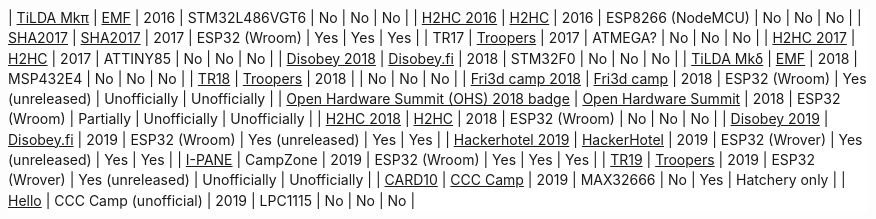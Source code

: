 | [TiLDA Mkπ](https://badge.emfcamp.org/wiki/TiLDA_MK3)                        | [EMF](https://wiki-archive.emfcamp.org/2016/w/index.php/Electromagnetic_Field_2016) | 2016 | STM32L486VGT6     | <i class="fas fa-times"></i> No                     | <i class="fas fa-times"></i> No               | <i class="fas fa-times"></i> No                      |
| [H2HC 2016](https://security-bits.de/electronics/badges/h2hc_16)             | [H2HC](https://www.h2hc.com.br/h2hc/pt/)                                            | 2016 | ESP8266 (NodeMCU) | <i class="fas fa-times"></i> No                     | <i class="fas fa-times"></i> No               | <i class="fas fa-times"></i> No                      |
| [SHA2017](https://docs.badge.team/badges/sha2017/)                           | [SHA2017](https://sha2017.org/)                                                     | 2017 | ESP32 (Wroom)     | <i class="fas fa-check"></i> Yes                    | <i class="fas fa-check"></i> Yes              | <i class="fas fa-check"></i> Yes                     |
| TR17                                                                         | [Troopers](https://www.troopers.de/troopers17/)                                     | 2017 | ATMEGA?           | <i class="fas fa-times"></i> No                     | <i class="fas fa-times"></i> No               | <i class="fas fa-times"></i> No                      |
| [H2HC 2017](https://security-bits.de/electronics/badges/h2hc_17)             | [H2HC](https://www.h2hc.com.br/h2hc/pt/)                                            | 2017 | ATTINY85          | <i class="fas fa-times"></i> No                     | <i class="fas fa-times"></i> No               | <i class="fas fa-times"></i> No                      |
| [Disobey 2018](https://github.com/disobeyfi/badge-2018)                      | [Disobey.fi](https://disobey.fi/2018/)                                              | 2018 | STM32F0           | <i class="fas fa-times"></i> No                     | <i class="fas fa-times"></i> No               | <i class="fas fa-times"></i> No                      |
| [TiLDA Mkδ](https://badge.emfcamp.org/wiki/TiLDA_MK4)                        | [EMF](https://wiki.emfcamp.org/wiki/Electromagnetic_Field_2018)                     | 2018 | MSP432E4          | <i class="fas fa-times"></i> No                     | <i class="fas fa-times"></i> No               | <i class="fas fa-times"></i> No                      |
| [TR18](https://insinuator.net/2019/07/troopers-19-badge-hardware/)           | [Troopers](https://www.troopers.de/troopers18/)                                     | 2018 |                   | <i class="fas fa-times"></i> No                     | <i class="fas fa-times"></i> No               | <i class="fas fa-times"></i> No                      |
| [Fri3d camp 2018](https://github.com/Fri3dCamp/badge)                        | [Fri3d camp](https://fri3d.be)                                                      | 2018 | ESP32 (Wroom)     | <i class="fas fa-check"></i> Yes (unreleased)       | <i class="fas fa-heart"></i> Unofficially     | <i class="fas fa-heart"></i> Unofficially            |
| [Open Hardware Summit (OHS) 2018 badge](https://oshwabadge2018.github.io/)   | [Open Hardware Summit](https://2018.oshwa.org/)                                     | 2018 | ESP32 (Wroom)     | <i class="fas fa-percent"></i> Partially            | <i class="fas fa-heart"></i> Unofficially     | <i class="fas fa-heart"></i> Unofficially            |
| [H2HC 2018](https://security-bits.de/electronics/badges/h2hc_18)             | [H2HC](https://www.h2hc.com.br/h2hc/pt/)                                            | 2018 | ESP32 (Wroom)     | <i class="fas fa-times"></i> No                     | <i class="fas fa-times"></i> No               | <i class="fas fa-times"></i> No                      |
| [Disobey 2019](https://github.com/disobeyfi/badge-2019)                      | [Disobey.fi](https://disobey.fi/2019/)                                              | 2019 | ESP32 (Wroom)     | <i class="fas fa-check"></i> Yes (unreleased)       | <i class="fas fa-check"></i> Yes              | <i class="fas fa-check"></i> Yes                     |
| [Hackerhotel 2019](https://docs.badge.team/badges/hackerhotel-2019/)         | [HackerHotel](https://hackerhotel.nl/)                                              | 2019 | ESP32 (Wrover)    | <i class="fas fa-check"></i> Yes (unreleased)       | <i class="fas fa-check"></i> Yes              | <i class="fas fa-check"></i> Yes                     |
| [I-PANE](https://wiki.badge.team/CZ19)                                       | CampZone                                                                            | 2019 | ESP32 (Wroom)     | <i class="fas fa-check"></i> Yes                    | <i class="fas fa-check"></i> Yes              | <i class="fas fa-check"></i> Yes                     |
| [TR19](https://insinuator.net/2019/04/troopers-19-hack-your-badge/)          | [Troopers](https://www.troopers.de/troopers19/)                                     | 2019 | ESP32 (Wrover)    | <i class="fas fa-check"></i> Yes (unreleased)       | <i class="fas fa-check"></i> Unofficially     | <i class="fas fa-heart"></i> Unofficially            |
| [CARD10](https://card10.badge.events.ccc.de/)                                | [CCC Camp](https://events.ccc.de/camp/2019/wiki/Main_Page)                          | 2019 | MAX32666          | <i class="fas fa-times"></i> No                     | <i class="fas fa-check"></i> Yes              | <i class="fas fa-heart"></i> Hatchery only           |
| [Hello](http://www.coolfactor.org/project/hello/)                            | CCC Camp (unofficial)                                                               | 2019 | LPC1115           | <i class="fas fa-times"></i> No                     | <i class="fas fa-times"></i> No               | <i class="fas fa-times"></i> No                      |